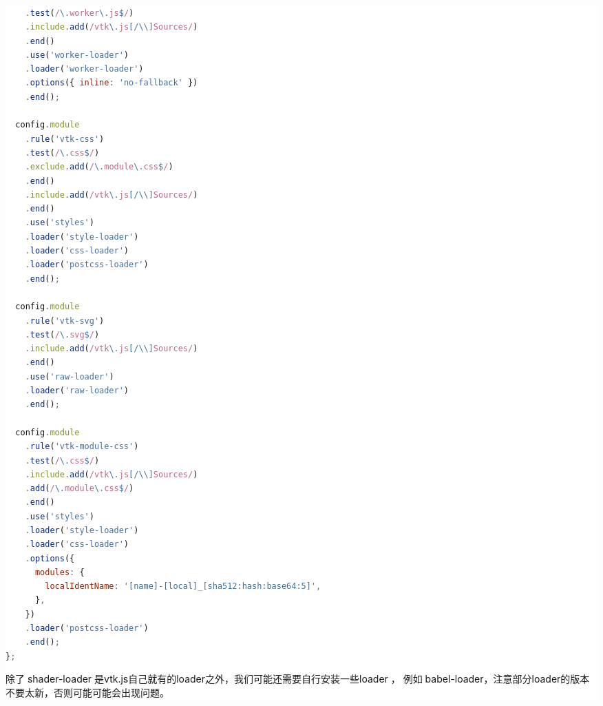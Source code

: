```javascript
    .test(/\.worker\.js$/)
    .include.add(/vtk\.js[/\\]Sources/)
    .end()
    .use('worker-loader')
    .loader('worker-loader')
    .options({ inline: 'no-fallback' })
    .end();

  config.module
    .rule('vtk-css')
    .test(/\.css$/)
    .exclude.add(/\.module\.css$/)
    .end()
    .include.add(/vtk\.js[/\\]Sources/)
    .end()
    .use('styles')
    .loader('style-loader')
    .loader('css-loader')
    .loader('postcss-loader')
    .end();

  config.module
    .rule('vtk-svg')
    .test(/\.svg$/)
    .include.add(/vtk\.js[/\\]Sources/)
    .end()
    .use('raw-loader')
    .loader('raw-loader')
    .end();

  config.module
    .rule('vtk-module-css')
    .test(/\.css$/)
    .include.add(/vtk\.js[/\\]Sources/)
    .add(/\.module\.css$/)
    .end()
    .use('styles')
    .loader('style-loader')
    .loader('css-loader')
    .options({
      modules: {
        localIdentName: '[name]-[local]_[sha512:hash:base64:5]',
      },
    })
    .loader('postcss-loader')
    .end();
};
```

除了 shader-loader 是vtk.js自己就有的loader之外，我们可能还需要自行安装一些loader ， 例如 babel-loader，注意部分loader的版本不要太新，否则可能可能会出现问题。
